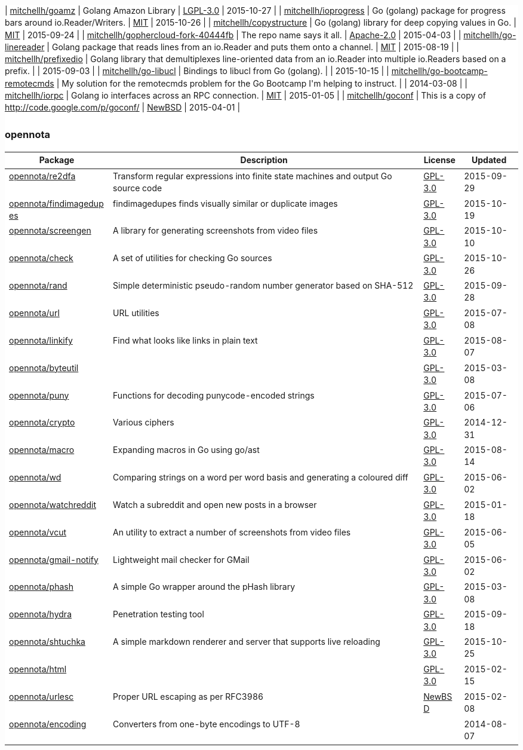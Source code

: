 | [mitchellh/goamz](https://github.com/mitchellh/goamz) | Golang Amazon Library |  [LGPL-3.0](https://github.com/mitchellh/goamz/blob/master/LICENSE) | 2015-10-27 |
| [mitchellh/ioprogress](https://github.com/mitchellh/ioprogress) | Go (golang) package for progress bars around io.Reader/Writers. |  [MIT](https://github.com/mitchellh/ioprogress/blob/master/LICENSE) | 2015-10-26 |
| [mitchellh/copystructure](https://github.com/mitchellh/copystructure) | Go (golang) library for deep copying values in Go. |  [MIT](https://github.com/mitchellh/copystructure/blob/master/LICENSE) | 2015-09-24 |
| [mitchellh/gophercloud-fork-40444fb](https://github.com/mitchellh/gophercloud-fork-40444fb) | The repo name says it all. |  [Apache-2.0](https://github.com/mitchellh/gophercloud-fork-40444fb/blob/master/LICENSE) | 2015-04-03 |
| [mitchellh/go-linereader](https://github.com/mitchellh/go-linereader) | Golang package that reads lines from an io.Reader and puts them onto a channel. |  [MIT](https://github.com/mitchellh/go-linereader/blob/master/LICENSE.md) | 2015-08-19 |
| [mitchellh/prefixedio](https://github.com/mitchellh/prefixedio) | Golang library that demultiplexes line-oriented data from an io.Reader into multiple io.Readers based on a prefix. |  []() | 2015-09-03 |
| [mitchellh/go-libucl](https://github.com/mitchellh/go-libucl) | Bindings to libucl from Go (golang). |  []() | 2015-10-15 |
| [mitchellh/go-bootcamp-remotecmds](https://github.com/mitchellh/go-bootcamp-remotecmds) | My solution for the remotecmds problem for the Go Bootcamp I'm helping to instruct. |  []() | 2014-03-08 |
| [mitchellh/iorpc](https://github.com/mitchellh/iorpc) | Golang io interfaces across an RPC connection. |  [MIT](https://github.com/mitchellh/iorpc/blob/master/LICENSE) | 2015-01-05 |
| [mitchellh/goconf](https://github.com/mitchellh/goconf) | This is a copy of http://code.google.com/p/goconf/ |  [NewBSD](https://github.com/mitchellh/goconf/blob/master/COPYRIGHT) | 2015-04-01 |


### opennota

| Package | Description | License | Updated |
|---------|-------------|---------|---------|
| [opennota/re2dfa](https://github.com/opennota/re2dfa) | Transform regular expressions into finite state machines and output Go source code |  [GPL-3.0](https://github.com/opennota/re2dfa/blob/master/LICENSE) | 2015-09-29 |
| [opennota/findimagedupes](https://github.com/opennota/findimagedupes) | findimagedupes finds visually similar or duplicate images |  [GPL-3.0](https://github.com/opennota/findimagedupes/blob/master/LICENSE) | 2015-10-19 |
| [opennota/screengen](https://github.com/opennota/screengen) | A library for generating screenshots from video files |  [GPL-3.0](https://github.com/opennota/screengen/blob/master/LICENSE) | 2015-10-10 |
| [opennota/check](https://github.com/opennota/check) | A set of utilities for checking Go sources |  [GPL-3.0](https://github.com/opennota/check/blob/master/LICENSE) | 2015-10-26 |
| [opennota/rand](https://github.com/opennota/rand) | Simple deterministic pseudo-random number generator based on SHA-512 |  [GPL-3.0](https://github.com/opennota/rand/blob/master/LICENSE) | 2015-09-28 |
| [opennota/url](https://github.com/opennota/url) | URL utilities |  [GPL-3.0](https://github.com/opennota/url/blob/master/LICENSE) | 2015-07-08 |
| [opennota/linkify](https://github.com/opennota/linkify) | Find what looks like links in plain text |  [GPL-3.0](https://github.com/opennota/linkify/blob/master/LICENSE) | 2015-08-07 |
| [opennota/byteutil](https://github.com/opennota/byteutil) |  |  [GPL-3.0](https://github.com/opennota/byteutil/blob/master/LICENSE) | 2015-03-08 |
| [opennota/puny](https://github.com/opennota/puny) | Functions for decoding punycode-encoded strings |  [GPL-3.0](https://github.com/opennota/puny/blob/master/LICENSE) | 2015-07-06 |
| [opennota/crypto](https://github.com/opennota/crypto) | Various ciphers |  [GPL-3.0](https://github.com/opennota/crypto/blob/master/LICENSE) | 2014-12-31 |
| [opennota/macro](https://github.com/opennota/macro) | Expanding macros in Go using go/ast |  [GPL-3.0](https://github.com/opennota/macro/blob/master/LICENSE) | 2015-08-14 |
| [opennota/wd](https://github.com/opennota/wd) | Comparing strings on a word per word basis and generating a coloured diff |  [GPL-3.0](https://github.com/opennota/wd/blob/master/LICENSE) | 2015-06-02 |
| [opennota/watchreddit](https://github.com/opennota/watchreddit) | Watch a subreddit and open new posts in a browser |  [GPL-3.0](https://github.com/opennota/watchreddit/blob/master/LICENSE) | 2015-01-18 |
| [opennota/vcut](https://github.com/opennota/vcut) | An utility to extract a number of screenshots from video files |  [GPL-3.0](https://github.com/opennota/vcut/blob/master/LICENSE) | 2015-06-05 |
| [opennota/gmail-notify](https://github.com/opennota/gmail-notify) | Lightweight mail checker for GMail |  [GPL-3.0](https://github.com/opennota/gmail-notify/blob/master/LICENSE) | 2015-06-02 |
| [opennota/phash](https://github.com/opennota/phash) | A simple Go wrapper around the pHash library |  [GPL-3.0](https://github.com/opennota/phash/blob/master/LICENSE) | 2015-03-08 |
| [opennota/hydra](https://github.com/opennota/hydra) | Penetration testing tool |  [GPL-3.0](https://github.com/opennota/hydra/blob/master/LICENSE) | 2015-09-18 |
| [opennota/shtuchka](https://github.com/opennota/shtuchka) | A simple markdown renderer and server that supports live reloading |  [GPL-3.0](https://github.com/opennota/shtuchka/blob/master/LICENSE) | 2015-10-25 |
| [opennota/html](https://github.com/opennota/html) |  |  [GPL-3.0](https://github.com/opennota/html/blob/master/LICENSE) | 2015-02-15 |
| [opennota/urlesc](https://github.com/opennota/urlesc) | Proper URL escaping as per RFC3986 |  [NewBSD](https://github.com/opennota/urlesc/blob/master/LICENSE) | 2015-02-08 |
| [opennota/encoding](https://github.com/opennota/encoding) | Converters from one-byte encodings to UTF-8 |  []() | 2014-08-07 |
